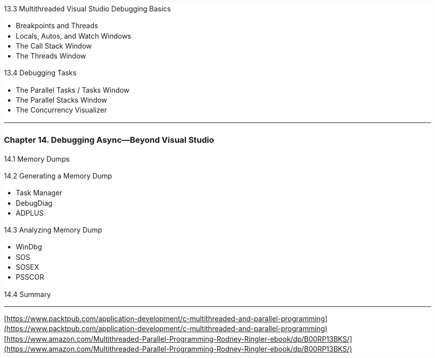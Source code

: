 13.3 Multithreaded Visual Studio Debugging Basics
- Breakpoints and Threads
- Locals, Autos, and Watch Windows
- The Call Stack Window
- The Threads Window

13.4 Debugging Tasks
- The Parallel Tasks / Tasks Window
- The Parallel Stacks Window
- The Concurrency Visualizer

-----

### Chapter 14. Debugging Async—Beyond Visual Studio

14.1 Memory Dumps

14.2 Generating a Memory Dump
- Task Manager
- DebugDiag
- ADPLUS

14.3 Analyzing Memory Dump
- WinDbg
- SOS
- SOSEX
- PSSCOR

14.4 Summary


-----

[https://www.packtpub.com/application-development/c-multithreaded-and-parallel-programming](https://www.packtpub.com/application-development/c-multithreaded-and-parallel-programming)  
[https://www.amazon.com/Multithreaded-Parallel-Programming-Rodney-Ringler-ebook/dp/B00RP13BKS/](https://www.amazon.com/Multithreaded-Parallel-Programming-Rodney-Ringler-ebook/dp/B00RP13BKS/)